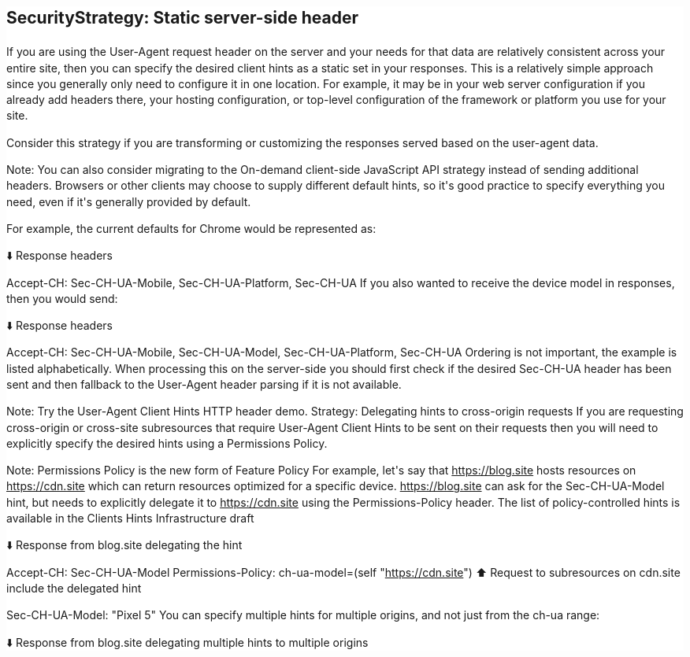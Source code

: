 

## SecurityStrategy: Static server-side header
If you are using the User-Agent request header on the server and your needs for that data are relatively consistent across your entire site, then you can specify the desired client hints as a static set in your responses. This is a relatively simple approach since you generally only need to configure it in one location. For example, it may be in your web server configuration if you already add headers there, your hosting configuration, or top-level configuration of the framework or platform you use for your site.

Consider this strategy if you are transforming or customizing the responses served based on the user-agent data.

Note: You can also consider migrating to the On-demand client-side JavaScript API strategy instead of sending additional headers.
Browsers or other clients may choose to supply different default hints, so it's good practice to specify everything you need, even if it's generally provided by default.

For example, the current defaults for Chrome would be represented as:

⬇️ Response headers


Accept-CH: Sec-CH-UA-Mobile, Sec-CH-UA-Platform, Sec-CH-UA
If you also wanted to receive the device model in responses, then you would send:

⬇️ Response headers


Accept-CH: Sec-CH-UA-Mobile, Sec-CH-UA-Model, Sec-CH-UA-Platform, Sec-CH-UA
Ordering is not important, the example is listed alphabetically.
When processing this on the server-side you should first check if the desired Sec-CH-UA header has been sent and then fallback to the User-Agent header parsing if it is not available.

Note: Try the User-Agent Client Hints HTTP header demo.
Strategy: Delegating hints to cross-origin requests
If you are requesting cross-origin or cross-site subresources that require User-Agent Client Hints to be sent on their requests then you will need to explicitly specify the desired hints using a Permissions Policy.

Note: Permissions Policy is the new form of Feature Policy
For example, let's say that https://blog.site hosts resources on https://cdn.site which can return resources optimized for a specific device. https://blog.site can ask for the Sec-CH-UA-Model hint, but needs to explicitly delegate it to https://cdn.site using the Permissions-Policy header. The list of policy-controlled hints is available in the Clients Hints Infrastructure draft

⬇️ Response from blog.site delegating the hint


Accept-CH: Sec-CH-UA-Model
Permissions-Policy: ch-ua-model=(self "https://cdn.site")
⬆️ Request to subresources on cdn.site include the delegated hint


Sec-CH-UA-Model: "Pixel 5"
You can specify multiple hints for multiple origins, and not just from the ch-ua range:

⬇️ Response from blog.site delegating multiple hints to multiple origins
